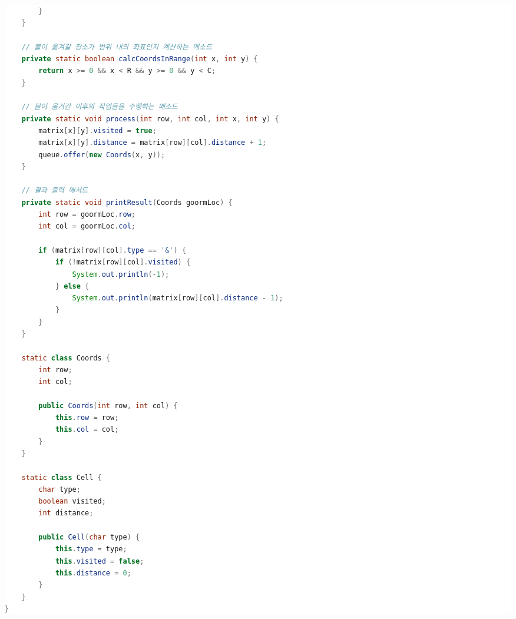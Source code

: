 ```java
        }
    }

    // 불이 옮겨갈 장소가 범위 내의 좌표인지 계산하는 메소드
    private static boolean calcCoordsInRange(int x, int y) {
        return x >= 0 && x < R && y >= 0 && y < C;
    }

    // 불이 옮겨간 이후의 작업들을 수행하는 메소드
    private static void process(int row, int col, int x, int y) {
        matrix[x][y].visited = true;
        matrix[x][y].distance = matrix[row][col].distance + 1;
        queue.offer(new Coords(x, y));
    }

    // 결과 출력 메서드
    private static void printResult(Coords goormLoc) {
        int row = goormLoc.row;
        int col = goormLoc.col;

        if (matrix[row][col].type == '&') {
            if (!matrix[row][col].visited) {
                System.out.println(-1);
            } else {
                System.out.println(matrix[row][col].distance - 1);
            }
        }
    }

    static class Coords {
        int row;
        int col;

        public Coords(int row, int col) {
            this.row = row;
            this.col = col;
        }
    }

    static class Cell {
        char type;
        boolean visited;
        int distance;

        public Cell(char type) {
            this.type = type;
            this.visited = false;
            this.distance = 0;
        }
    }
}
```

